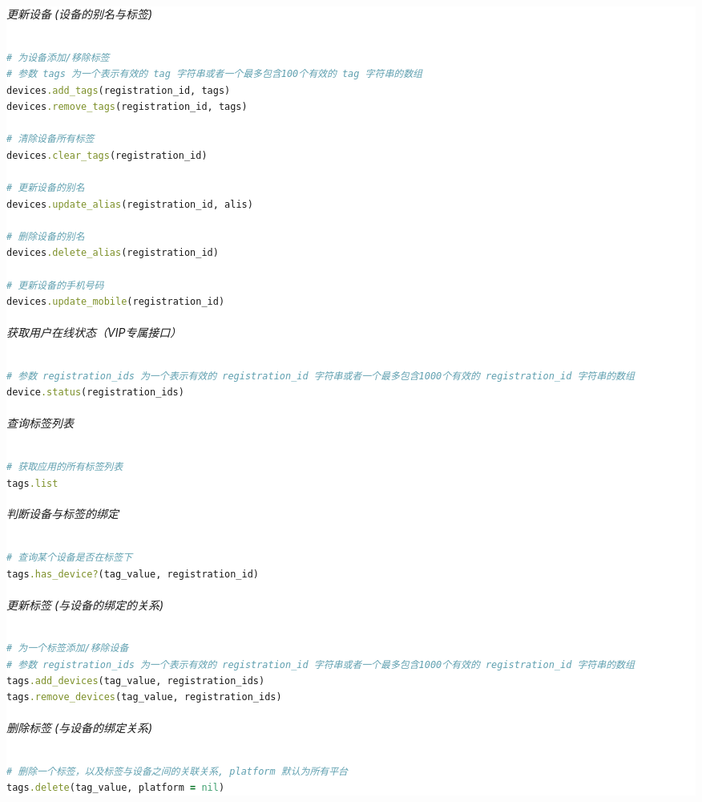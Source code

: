 ###### 更新设备 (设备的别名与标签)

```ruby
# 为设备添加/移除标签
# 参数 tags 为一个表示有效的 tag 字符串或者一个最多包含100个有效的 tag 字符串的数组
devices.add_tags(registration_id, tags)
devices.remove_tags(registration_id, tags)

# 清除设备所有标签
devices.clear_tags(registration_id)

# 更新设备的别名
devices.update_alias(registration_id, alis)

# 删除设备的别名
devices.delete_alias(registration_id)

# 更新设备的手机号码
devices.update_mobile(registration_id)
```

###### 获取用户在线状态（VIP专属接口）

```ruby
# 参数 registration_ids 为一个表示有效的 registration_id 字符串或者一个最多包含1000个有效的 registration_id 字符串的数组
device.status(registration_ids)
```

###### 查询标签列表

```ruby
# 获取应用的所有标签列表
tags.list
```

###### 判断设备与标签的绑定

```ruby
# 查询某个设备是否在标签下
tags.has_device?(tag_value, registration_id)
```

###### 更新标签 (与设备的绑定的关系)

```ruby
# 为一个标签添加/移除设备
# 参数 registration_ids 为一个表示有效的 registration_id 字符串或者一个最多包含1000个有效的 registration_id 字符串的数组
tags.add_devices(tag_value, registration_ids)
tags.remove_devices(tag_value, registration_ids)
```

###### 删除标签 (与设备的绑定关系)

```ruby
# 删除一个标签，以及标签与设备之间的关联关系, platform 默认为所有平台
tags.delete(tag_value, platform = nil)
```
